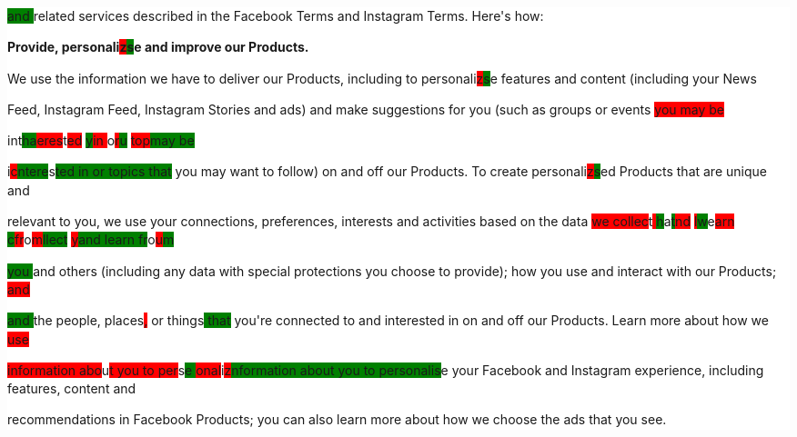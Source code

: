 
<span style="background-color: green;">and </span>related services described in the Facebook Terms and Instagram Terms. Here's how:


**Provide, personali<span style="background-color: red;">z</span><span style="background-color: green;">s</span>e and improve our Products.**


We use the information we have to deliver our Products, including to personali<span style="background-color: red;">z</span><span style="background-color: green;">s</span>e features and content (including your News


Feed, Instagram Feed, Instagram Stories and ads) and make suggestions for you (such as groups or events <span style="background-color: red;">you may be


in</span>t<span style="background-color: green;">ha</span><span style="background-color: red;">eres</span>t<span style="background-color: red;">ed</span> <span style="background-color: green;">y</span><span style="background-color: red;">in </span>o<span style="background-color: red;">r</span><span style="background-color: green;">u</span> <span style="background-color: red;">top</span><span style="background-color: green;">may be


</span>i<span style="background-color: red;">c</span><span style="background-color: green;">ntere</span>s<span style="background-color: green;">ted in or topics that</span> you may want to follow) on and off our Products. To create personali<span style="background-color: red;">z</span><span style="background-color: green;">s</span>ed Products that are unique and


relevant to you, we use your connections, preferences, interests and activities based on the data <span style="background-color: red;">we collec</span>t<span style="background-color: red;"> </span><span style="background-color: green;">h</span>a<span style="background-color: green;">t</span><span style="background-color: red;">nd</span> <span style="background-color: red;">l</span><span style="background-color: green;">w</span>e<span style="background-color: red;">arn</span> <span style="background-color: green;">c</span><span style="background-color: red;">fr</span>o<span style="background-color: red;">m</span><span style="background-color: green;">llect</span> <span style="background-color: red;">y</span><span style="background-color: green;">and learn fr</span>o<span style="background-color: red;">u</span><span style="background-color: green;">m</span>


<span style="background-color: green;">you </span>and others (including any data with special protections you choose to provide); how you use and interact with our Products;<span style="background-color: red;"> and</span>


<span style="background-color: green;">and </span>the people, places<span style="background-color: red;">,</span> or things<span style="background-color: green;"> that</span> you're connected to and interested in on and off our Products. Learn more about how we<span style="background-color: red;"> use</span>


<span style="background-color: red;">information abo</span>u<span style="background-color: red;">t you to per</span>s<span style="background-color: green;">e </span><span style="background-color: red;">onal</span>i<span style="background-color: red;">z</span><span style="background-color: green;">nformation about you to personalis</span>e your Facebook and Instagram experience, including features, content and


recommendations in Facebook Products; you can also learn more about how we choose the ads that you see.
